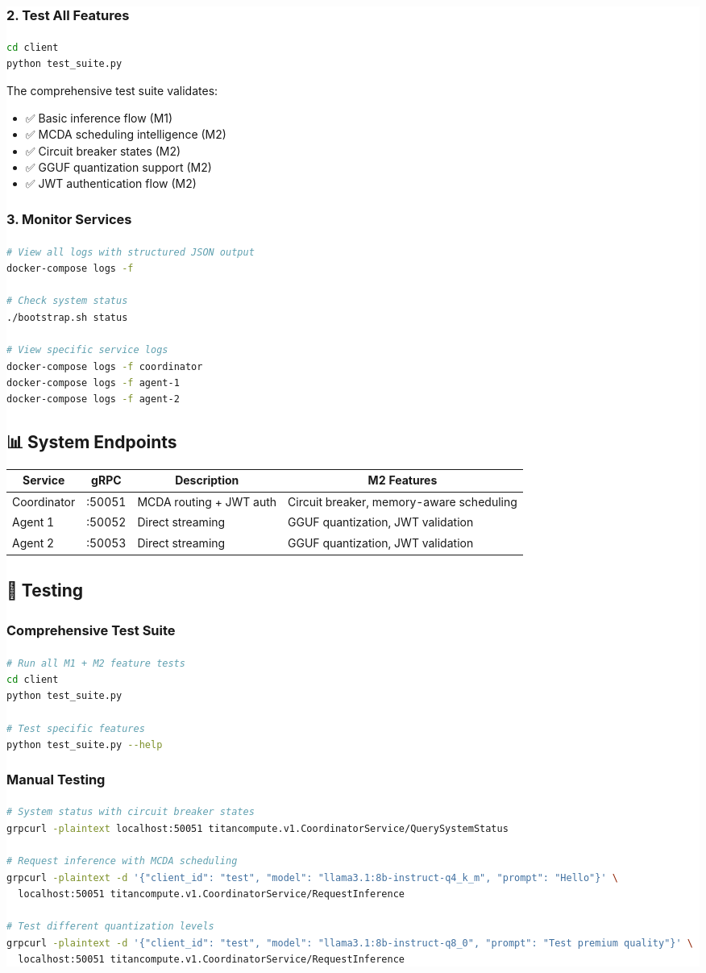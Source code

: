 ### 2. Test All Features
```bash
cd client
python test_suite.py
```

The comprehensive test suite validates:
- ✅ Basic inference flow (M1)
- ✅ MCDA scheduling intelligence (M2)
- ✅ Circuit breaker states (M2)
- ✅ GGUF quantization support (M2)
- ✅ JWT authentication flow (M2)

### 3. Monitor Services
```bash
# View all logs with structured JSON output
docker-compose logs -f

# Check system status
./bootstrap.sh status

# View specific service logs
docker-compose logs -f coordinator
docker-compose logs -f agent-1
docker-compose logs -f agent-2
```

## 📊 System Endpoints

| Service | gRPC | Description | M2 Features |
|---------|------|-------------|-------------|
| Coordinator | :50051 | MCDA routing + JWT auth | Circuit breaker, memory-aware scheduling |
| Agent 1 | :50052 | Direct streaming | GGUF quantization, JWT validation |
| Agent 2 | :50053 | Direct streaming | GGUF quantization, JWT validation |

## 🧪 Testing

### Comprehensive Test Suite
```bash
# Run all M1 + M2 feature tests
cd client
python test_suite.py

# Test specific features
python test_suite.py --help
```

### Manual Testing
```bash
# System status with circuit breaker states
grpcurl -plaintext localhost:50051 titancompute.v1.CoordinatorService/QuerySystemStatus

# Request inference with MCDA scheduling
grpcurl -plaintext -d '{"client_id": "test", "model": "llama3.1:8b-instruct-q4_k_m", "prompt": "Hello"}' \
  localhost:50051 titancompute.v1.CoordinatorService/RequestInference

# Test different quantization levels
grpcurl -plaintext -d '{"client_id": "test", "model": "llama3.1:8b-instruct-q8_0", "prompt": "Test premium quality"}' \
  localhost:50051 titancompute.v1.CoordinatorService/RequestInference
```